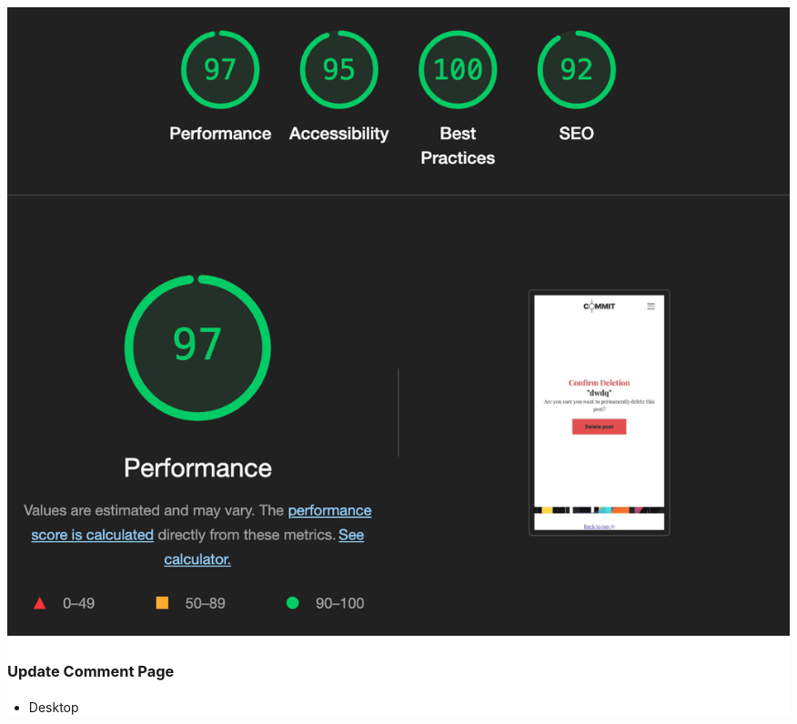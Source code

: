   <img src="./readme-images/testing/lighthouse/lighthouse-delete-article-confirmation-mobile.png" alt="Delete Article Confirmation Page Mobile">

### Update Comment Page

- Desktop